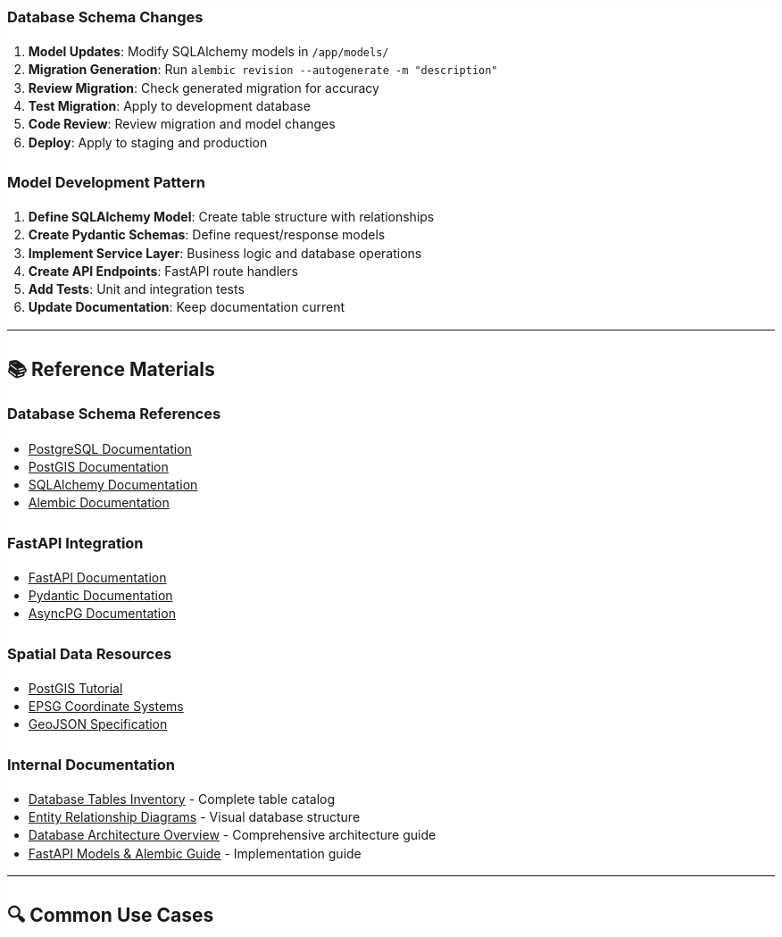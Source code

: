 ### Database Schema Changes

1. **Model Updates**: Modify SQLAlchemy models in `/app/models/`
2. **Migration Generation**: Run `alembic revision --autogenerate -m "description"`
3. **Review Migration**: Check generated migration for accuracy
4. **Test Migration**: Apply to development database
5. **Code Review**: Review migration and model changes
6. **Deploy**: Apply to staging and production

### Model Development Pattern

1. **Define SQLAlchemy Model**: Create table structure with relationships
2. **Create Pydantic Schemas**: Define request/response models
3. **Implement Service Layer**: Business logic and database operations
4. **Create API Endpoints**: FastAPI route handlers
5. **Add Tests**: Unit and integration tests
6. **Update Documentation**: Keep documentation current

---

## 📚 Reference Materials

### Database Schema References

- [PostgreSQL Documentation](https://www.postgresql.org/docs/)
- [PostGIS Documentation](https://postgis.net/documentation/)
- [SQLAlchemy Documentation](https://docs.sqlalchemy.org/)
- [Alembic Documentation](https://alembic.sqlalchemy.org/)

### FastAPI Integration

- [FastAPI Documentation](https://fastapi.tiangolo.com/)
- [Pydantic Documentation](https://docs.pydantic.dev/)
- [AsyncPG Documentation](https://magicstack.github.io/asyncpg/)

### Spatial Data Resources

- [PostGIS Tutorial](https://postgis.net/workshops/postgis-intro/)
- [EPSG Coordinate Systems](https://epsg.io/)
- [GeoJSON Specification](https://geojson.org/)

### Internal Documentation

- [Database Tables Inventory](./DATABASE_TABLES_INVENTORY.md) - Complete table catalog
- [Entity Relationship Diagrams](./DATABASE_ERD.md) - Visual database structure
- [Database Architecture Overview](./DATABASE_ARCHITECTURE.md) - Comprehensive architecture guide
- [FastAPI Models & Alembic Guide](./FASTAPI_MODELS_ALEMBIC_GUIDE.md) - Implementation guide

---

## 🔍 Common Use Cases
